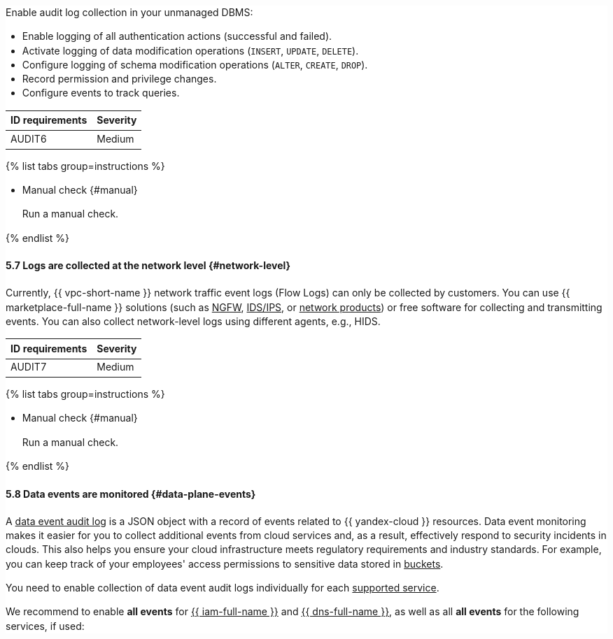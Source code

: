 Enable audit log collection in your unmanaged DBMS:

* Enable logging of all authentication actions (successful and failed).
* Activate logging of data modification operations (`INSERT`, `UPDATE`, `DELETE`).
* Configure logging of schema modification operations (`ALTER`, `CREATE`, `DROP`).
* Record permission and privilege changes.
* Configure events to track queries.

| ID requirements | Severity |
| --- | --- |
| AUDIT6 | Medium |

{% list tabs group=instructions %}

- Manual check {#manual}

  Run a manual check.

{% endlist %}

#### 5.7 Logs are collected at the network level {#network-level}

Currently, {{ vpc-short-name }} network traffic event logs (Flow Logs) can only be collected by customers. You can use {{ marketplace-full-name }} solutions (such as [NGFW](/marketplace?tab=software&search=NGFW), [IDS/IPS](/marketplace?tab=software&search=IDS%2FIPS), or [network products](/marketplace?categories=network)) or free software for collecting and transmitting events. You can also collect network-level logs using different agents, e.g., HIDS.

| ID requirements | Severity |
| --- | --- |
| AUDIT7 | Medium |

{% list tabs group=instructions %}

- Manual check {#manual}

  Run a manual check.

{% endlist %}

#### 5.8 Data events are monitored {#data-plane-events}

A [data event audit log](../../../audit-trails/concepts/format-data-plane.md) is a JSON object with a record of events related to {{ yandex-cloud }} resources. Data event monitoring makes it easier for you to collect additional events from cloud services and, as a result, effectively respond to security incidents in clouds. This also helps you ensure your cloud infrastructure meets regulatory requirements and industry standards. For example, you can keep track of your employees' access permissions to sensitive data stored in [buckets](../../../storage/concepts/bucket.md).

You need to enable collection of data event audit logs individually for each [supported service](../../../audit-trails/concepts/control-plane-vs-data-plane.md#data-plane-events).

We recommend to enable **all events** for [{{ iam-full-name }}](../../../audit-trails/concepts/events-data-plane.md#iam) and [{{ dns-full-name }}](../../../audit-trails/concepts/events-data-plane.md#dns), as well as all **all events** for the following services, if used:
